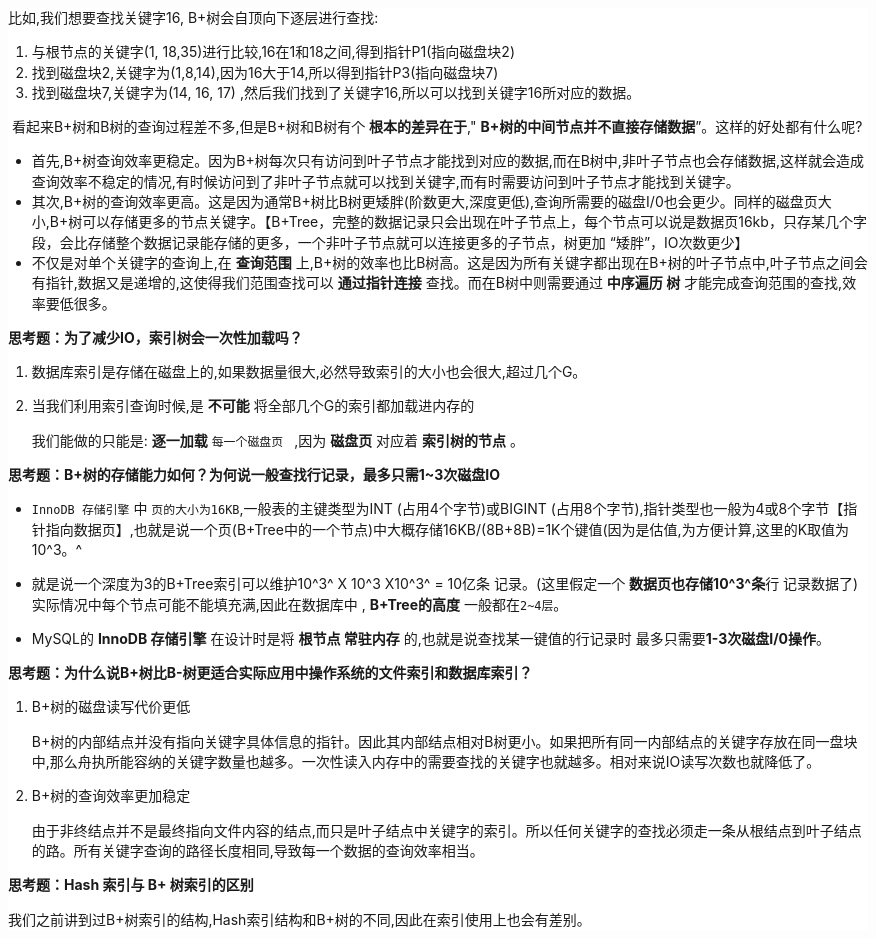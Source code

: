 


比如,我们想要查找关键字16, B+树会自顶向下逐层进行查找:

1. 与根节点的关键字(1, 18,35)进行比较,16在1和18之间,得到指针P1(指向磁盘块2)
2. 找到磁盘块2,关键字为(1,8,14),因为16大于14,所以得到指针P3(指向磁盘块7)
3. 找到磁盘块7,关键字为(14, 16, 17) ,然后我们找到了关键字16,所以可以找到关键字16所对应的数据。



​	看起来B+树和B树的查询过程差不多,但是B+树和B树有个  **根本的差异在于**,"  **B+树的中间节点并不直接存储数据**”。这样的好处都有什么呢?

- 首先,B+树查询效率更稳定。因为B+树每次只有访问到叶子节点才能找到对应的数据,而在B树中,非叶子节点也会存储数据,这样就会造成查询效率不稳定的情况,有时候访问到了非叶子节点就可以找到关键字,而有时需要访问到叶子节点才能找到关键字。
- 其次,B+树的查询效率更高。这是因为通常B+树比B树更矮胖(阶数更大,深度更低),查询所需要的磁盘I/0也会更少。同样的磁盘页大小,B+树可以存储更多的节点关键字。【B+Tree，完整的数据记录只会出现在叶子节点上，每个节点可以说是数据页16kb，只存某几个字段，会比存储整个数据记录能存储的更多，一个非叶子节点就可以连接更多的子节点，树更加 “矮胖”，IO次数更少】
- 不仅是对单个关键字的查询上,在  **查询范围**  上,B+树的效率也比B树高。这是因为所有关键字都出现在B+树的叶子节点中,叶子节点之间会有指针,数据又是递增的,这使得我们范围查找可以  **通过指针连接**  查找。而在B树中则需要通过  **中序遍历  树**  才能完成查询范围的查找,效率要低很多。







**思考题：为了减少IO，索引树会一次性加载吗？** 

1. 数据库索引是存储在磁盘上的,如果数据量很大,必然导致索引的大小也会很大,超过几个G。

2. 当我们利用索引查询时候,是  **不可能**   将全部几个G的索引都加载进内存的

   我们能做的只能是:  **逐一加载**  `每一个磁盘页 ` ,因为  **磁盘页**  对应着  **索引树的节点**   。





**思考题：B+树的存储能力如何？为何说一般查找行记录，最多只需1~3次磁盘IO** 

- `InnoDB 存储引擎`  中  `页的大小为16KB`,一般表的主键类型为INT (占用4个字节)或BIGINT (占用8个字节),指针类型也一般为4或8个字节【指针指向数据页】,也就是说一个页(B+Tree中的一个节点)中大概存储16KB/(8B+8B)=1K个键值(因为是估值,为方便计算,这里的K取值为10^3。^

- 就是说一个深度为3的B+Tree索引可以维护10^3^ X 10^3   X10^3^ = 10亿条 记录。(这里假定一个  **数据页也存储10^3^条**行  记录数据了)实际情况中每个节点可能不能填充满,因此在数据库中 ,  **B+Tree的高度**  一般都在`2~4层`。
- MySQL的  **InnoDB 存储引擎**  在设计时是将  **根节点 常驻内存**  的,也就是说查找某一键值的行记录时   最多只需要**1-3次磁盘I/0操作**。





**思考题：为什么说B+树比B-树更适合实际应用中操作系统的文件索引和数据库索引？**

1. B+树的磁盘读写代价更低

   B+树的内部结点并没有指向关键字具体信息的指针。因此其内部结点相对B树更小。如果把所有同一内部结点的关键字存放在同一盘块中,那么舟执所能容纳的关键字数量也越多。一次性读入内存中的需要查找的关键字也就越多。相对来说IO读写次数也就降低了。

   

2. B+树的查询效率更加稳定

   由于非终结点并不是最终指向文件内容的结点,而只是叶子结点中关键字的索引。所以任何关键字的查找必须走一条从根结点到叶子结点的路。所有关键字查询的路径长度相同,导致每一个数据的查询效率相当。



**思考题：Hash 索引与 B+ 树索引的区别** 

我们之前讲到过B+树索引的结构,Hash索引结构和B+树的不同,因此在索引使用上也会有差别。
